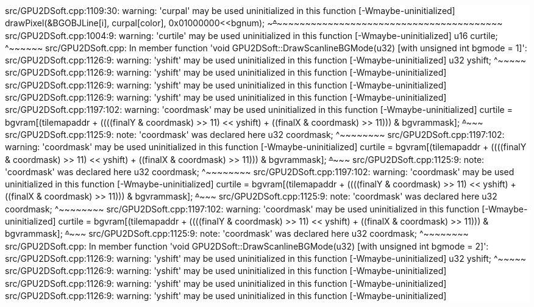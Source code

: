 src/GPU2DSoft.cpp:1109:30: warning: 'curpal' may be used uninitialized in this function [-Wmaybe-uninitialized]
                     drawPixel(&BGOBJLine[i], curpal[color], 0x01000000<<bgnum);
                     ~~~~~~~~~^~~~~~~~~~~~~~~~~~~~~~~~~~~~~~~~~~~~~~~~~~~~~~~~~
src/GPU2DSoft.cpp:1004:9: warning: 'curtile' may be used uninitialized in this function [-Wmaybe-uninitialized]
     u16 curtile;
         ^~~~~~~
src/GPU2DSoft.cpp: In member function 'void GPU2DSoft::DrawScanlineBGMode(u32) [with unsigned int bgmode = 1]':
src/GPU2DSoft.cpp:1126:9: warning: 'yshift' may be used uninitialized in this function [-Wmaybe-uninitialized]
     u32 yshift;
         ^~~~~~
src/GPU2DSoft.cpp:1126:9: warning: 'yshift' may be used uninitialized in this function [-Wmaybe-uninitialized]
src/GPU2DSoft.cpp:1126:9: warning: 'yshift' may be used uninitialized in this function [-Wmaybe-uninitialized]
src/GPU2DSoft.cpp:1126:9: warning: 'yshift' may be used uninitialized in this function [-Wmaybe-uninitialized]
src/GPU2DSoft.cpp:1197:102: warning: 'coordmask' may be used uninitialized in this function [-Wmaybe-uninitialized]
                 curtile = bgvram[(tilemapaddr + ((((finalY & coordmask) >> 11) << yshift) + ((finalX & coordmask) >> 11))) & bgvrammask];
                                                                                              ~~~~~~~~^~~~~~~~~~~~
src/GPU2DSoft.cpp:1125:9: note: 'coordmask' was declared here
     u32 coordmask;
         ^~~~~~~~~
src/GPU2DSoft.cpp:1197:102: warning: 'coordmask' may be used uninitialized in this function [-Wmaybe-uninitialized]
                 curtile = bgvram[(tilemapaddr + ((((finalY & coordmask) >> 11) << yshift) + ((finalX & coordmask) >> 11))) & bgvrammask];
                                                                                              ~~~~~~~~^~~~~~~~~~~~
src/GPU2DSoft.cpp:1125:9: note: 'coordmask' was declared here
     u32 coordmask;
         ^~~~~~~~~
src/GPU2DSoft.cpp:1197:102: warning: 'coordmask' may be used uninitialized in this function [-Wmaybe-uninitialized]
                 curtile = bgvram[(tilemapaddr + ((((finalY & coordmask) >> 11) << yshift) + ((finalX & coordmask) >> 11))) & bgvrammask];
                                                                                              ~~~~~~~~^~~~~~~~~~~~
src/GPU2DSoft.cpp:1125:9: note: 'coordmask' was declared here
     u32 coordmask;
         ^~~~~~~~~
src/GPU2DSoft.cpp:1197:102: warning: 'coordmask' may be used uninitialized in this function [-Wmaybe-uninitialized]
                 curtile = bgvram[(tilemapaddr + ((((finalY & coordmask) >> 11) << yshift) + ((finalX & coordmask) >> 11))) & bgvrammask];
                                                                                              ~~~~~~~~^~~~~~~~~~~~
src/GPU2DSoft.cpp:1125:9: note: 'coordmask' was declared here
     u32 coordmask;
         ^~~~~~~~~
src/GPU2DSoft.cpp: In member function 'void GPU2DSoft::DrawScanlineBGMode(u32) [with unsigned int bgmode = 2]':
src/GPU2DSoft.cpp:1126:9: warning: 'yshift' may be used uninitialized in this function [-Wmaybe-uninitialized]
     u32 yshift;
         ^~~~~~
src/GPU2DSoft.cpp:1126:9: warning: 'yshift' may be used uninitialized in this function [-Wmaybe-uninitialized]
src/GPU2DSoft.cpp:1126:9: warning: 'yshift' may be used uninitialized in this function [-Wmaybe-uninitialized]
src/GPU2DSoft.cpp:1126:9: warning: 'yshift' may be used uninitialized in this function [-Wmaybe-uninitialized]